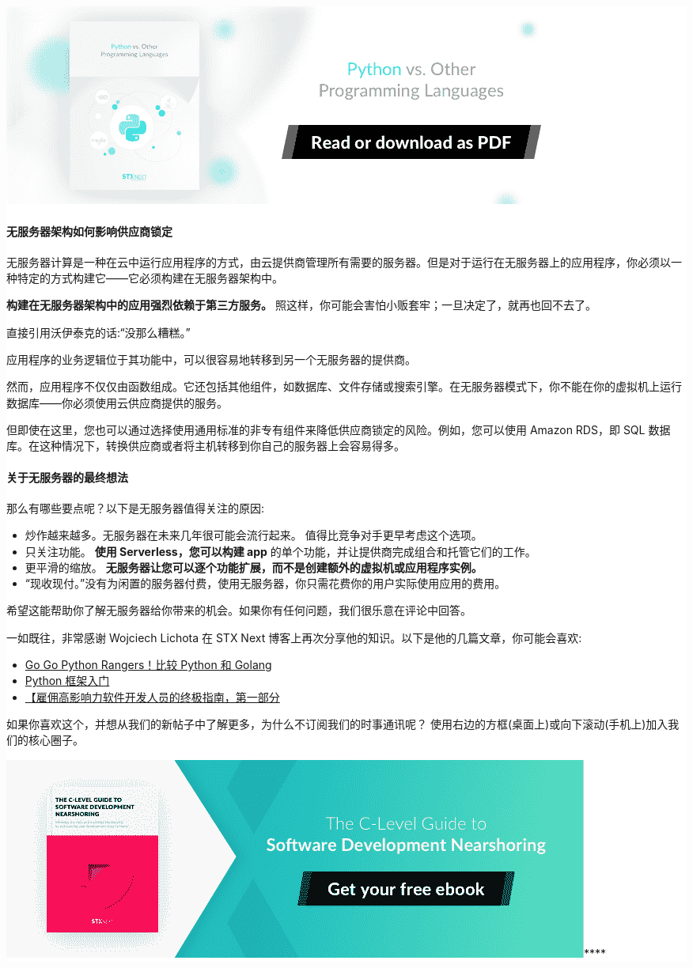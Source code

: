 **[![Read or download as PDF](img/98e9a9956944ee0caa2bfa710ecf2448.png)](https://cta-redirect.hubspot.com/cta/redirect/4542168/9f52debf-f498-4faf-9ecf-dbe0f2f3e7ab)** 

#### 无服务器架构如何影响供应商锁定

无服务器计算是一种在云中运行应用程序的方式，由云提供商管理所有需要的服务器。但是对于运行在无服务器上的应用程序，你必须以一种特定的方式构建它——它必须构建在无服务器架构中。

**构建在无服务器架构中的应用强烈依赖于第三方服务。** 照这样，你可能会害怕小贩套牢；一旦决定了，就再也回不去了。

直接引用沃伊泰克的话:“没那么糟糕。”

应用程序的业务逻辑位于其功能中，可以很容易地转移到另一个无服务器的提供商。

然而，应用程序不仅仅由函数组成。它还包括其他组件，如数据库、文件存储或搜索引擎。在无服务器模式下，你不能在你的虚拟机上运行数据库——你必须使用云供应商提供的服务。

但即使在这里，您也可以通过选择使用通用标准的非专有组件来降低供应商锁定的风险。例如，您可以使用 Amazon RDS，即 SQL 数据库。在这种情况下，转换供应商或者将主机转移到你自己的服务器上会容易得多。

#### 关于无服务器的最终想法

那么有哪些要点呢？以下是无服务器值得关注的原因:

*   炒作越来越多。无服务器在未来几年很可能会流行起来。 值得比竞争对手更早考虑这个选项。
*   只关注功能。  **使用 Serverless，您可以构建 app** 的单个功能，并让提供商完成组合和托管它们的工作。
*   更平滑的缩放。  **无服务器让您可以逐个功能扩展，而不是创建额外的虚拟机或应用程序实例。**
*   “现收现付。”没有为闲置的服务器付费，使用无服务器，你只需花费你的用户实际使用应用的费用。

希望这能帮助你了解无服务器给你带来的机会。如果你有任何问题，我们很乐意在评论中回答。

一如既往，非常感谢 Wojciech Lichota 在 STX Next 博客上再次分享他的知识。以下是他的几篇文章，你可能会喜欢:

*   [Go Go Python Rangers！比较 Python 和 Golang](https://stxnext.com/blog/2017/09/27/go-go-python-rangers-comparing-python-and-golang/)
*   [Python 框架入门](https://stxnext.com/blog/2017/03/22/beginners-introduction-python-frameworks/)
*   [【雇佣高影响力软件开发人员的终极指南，第一部分](https://stxnext.com/blog/2017/08/16/ultimate-guide-hiring-high-impact-software-developers-part-one/)

如果你喜欢这个，并想从我们的新帖子中了解更多，为什么不订阅我们的时事通讯呢？ 使用右边的方框(桌面上)或向下滚动(手机上)加入我们的核心圈子。

[![Get your free ebook](img/9115af701c78dd8154ef102338d8b8d3.png)](https://cta-redirect.hubspot.com/cta/redirect/4542168/d9b230cf-e408-4a04-9e19-94ad3f756ebc)****